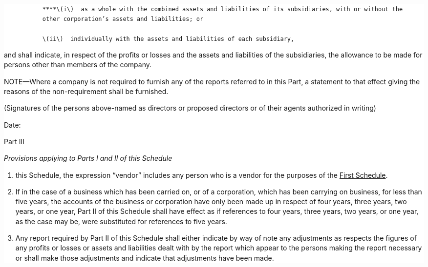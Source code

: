                ****\(i\)  as a whole with the combined assets and liabilities of its subsidiaries, with or without the    
               other corporation’s assets and liabilities; or          

               \(ii\)  individually with the assets and liabilities of each subsidiary,

and shall indicate, in respect of the profits or losses and the assets and liabilities of the subsidiaries, the allowance to be made for persons other than members of the company.

NOTE—Where a company is not required to furnish any of the reports referred to in this Part, a statement to that effect giving the reasons of the non-requirement shall be furnished.

\(Signatures of the persons above-named as directors or proposed directors or of their agents authorized in writing\)

Date:

Part III

_Provisions applying to Parts I and II of this Schedule_

1. this Schedule, the expression “vendor” includes any person who is a vendor for the purposes of the [First Schedule](first-schedule.md).

2. If in the case of a business which has been carried on, or of a corporation, which has been carrying on business, for less than five years, the accounts of the business or corporation have only been made up in respect of four years, three years, two years, or one year, Part II of this Schedule shall have effect as if references to four years, three years, two years, or one year, as the case may be, were substituted for references to five years.

3. Any report required by Part II of this Schedule shall either indicate by way of note any adjustments as respects the figures of any profits or losses or assets and liabilities dealt with by the report which appear to the persons making the report necessary or shall make those adjustments and indicate that adjustments have been made.

